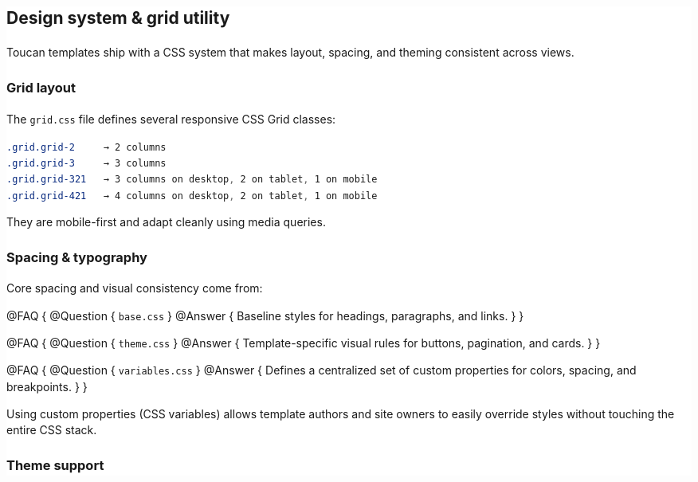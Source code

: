 ## Design system & grid utility

Toucan templates ship with a CSS system that makes layout, spacing, and theming consistent across views.

### Grid layout

The `grid.css` file defines several responsive CSS Grid classes:

```css
.grid.grid-2     → 2 columns
.grid.grid-3     → 3 columns
.grid.grid-321   → 3 columns on desktop, 2 on tablet, 1 on mobile
.grid.grid-421   → 4 columns on desktop, 2 on tablet, 1 on mobile
```

They are mobile-first and adapt cleanly using media queries.

### Spacing & typography

Core spacing and visual consistency come from:

@FAQ {
    @Question {
        `base.css`
    }
    @Answer {
        Baseline styles for headings, paragraphs, and links.
    }
}

@FAQ {
    @Question {
        `theme.css`
    }
    @Answer {
        Template-specific visual rules for buttons, pagination, and cards.
    }
}

@FAQ {
    @Question {
        `variables.css`
    }
    @Answer {
        Defines a centralized set of custom properties for colors, spacing, and breakpoints.
    }
}

Using custom properties (CSS variables) allows template authors and site owners to easily override styles without touching the entire CSS stack.

### Theme support
